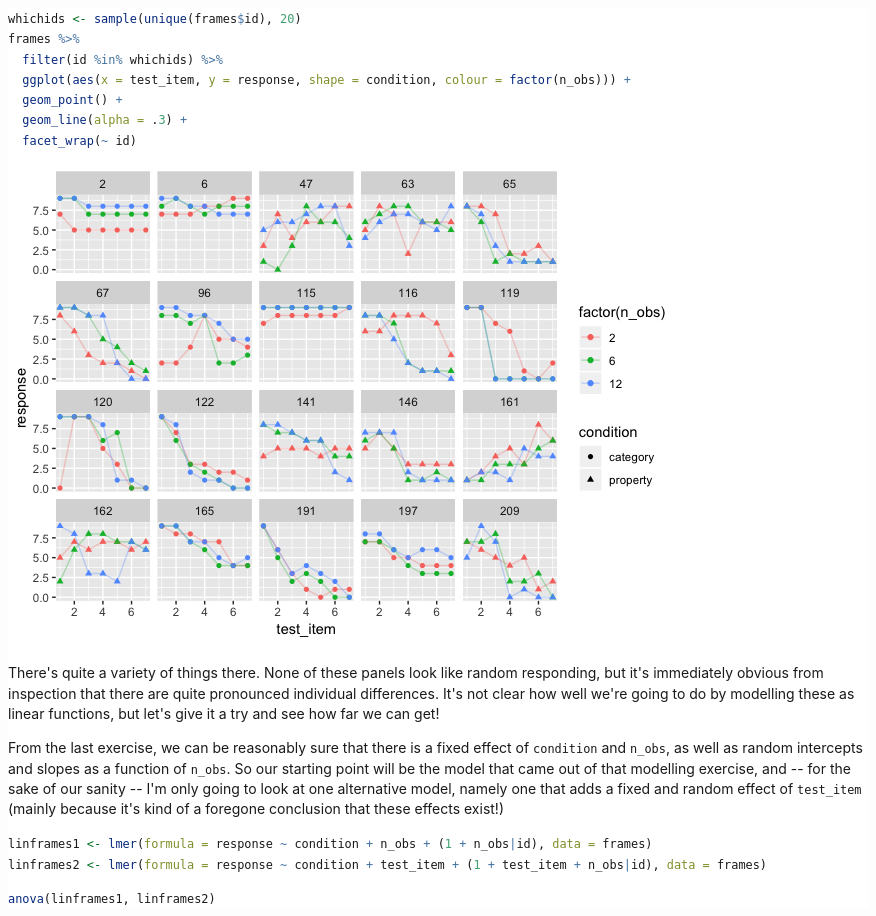 ``` r
whichids <- sample(unique(frames$id), 20) 
frames %>%
  filter(id %in% whichids) %>%
  ggplot(aes(x = test_item, y = response, shape = condition, colour = factor(n_obs))) +
  geom_point() + 
  geom_line(alpha = .3) + 
  facet_wrap(~ id)
```

![](mixedmodels-notes_files/figure-markdown_github/unnamed-chunk-12-1.png)

There's quite a variety of things there. None of these panels look like random responding, but it's immediately obvious from inspection that there are quite pronounced individual differences. It's not clear how well we're going to do by modelling these as linear functions, but let's give it a try and see how far we can get!

From the last exercise, we can be reasonably sure that there is a fixed effect of `condition` and `n_obs`, as well as random intercepts and slopes as a function of `n_obs`. So our starting point will be the model that came out of that modelling exercise, and -- for the sake of our sanity -- I'm only going to look at one alternative model, namely one that adds a fixed and random effect of `test_item` (mainly because it's kind of a foregone conclusion that these effects exist!)

``` r
linframes1 <- lmer(formula = response ~ condition + n_obs + (1 + n_obs|id), data = frames)
linframes2 <- lmer(formula = response ~ condition + test_item + (1 + test_item + n_obs|id), data = frames)
```

``` r
anova(linframes1, linframes2)
```
